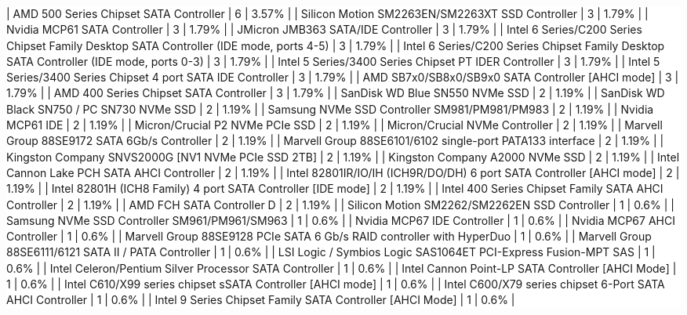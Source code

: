 | AMD 500 Series Chipset SATA Controller                                                  | 6        | 3.57%   |
| Silicon Motion SM2263EN/SM2263XT SSD Controller                                         | 3        | 1.79%   |
| Nvidia MCP61 SATA Controller                                                            | 3        | 1.79%   |
| JMicron JMB363 SATA/IDE Controller                                                      | 3        | 1.79%   |
| Intel 6 Series/C200 Series Chipset Family Desktop SATA Controller (IDE mode, ports 4-5) | 3        | 1.79%   |
| Intel 6 Series/C200 Series Chipset Family Desktop SATA Controller (IDE mode, ports 0-3) | 3        | 1.79%   |
| Intel 5 Series/3400 Series Chipset PT IDER Controller                                   | 3        | 1.79%   |
| Intel 5 Series/3400 Series Chipset 4 port SATA IDE Controller                           | 3        | 1.79%   |
| AMD SB7x0/SB8x0/SB9x0 SATA Controller [AHCI mode]                                       | 3        | 1.79%   |
| AMD 400 Series Chipset SATA Controller                                                  | 3        | 1.79%   |
| SanDisk WD Blue SN550 NVMe SSD                                                          | 2        | 1.19%   |
| SanDisk WD Black SN750 / PC SN730 NVMe SSD                                              | 2        | 1.19%   |
| Samsung NVMe SSD Controller SM981/PM981/PM983                                           | 2        | 1.19%   |
| Nvidia MCP61 IDE                                                                        | 2        | 1.19%   |
| Micron/Crucial P2 NVMe PCIe SSD                                                         | 2        | 1.19%   |
| Micron/Crucial NVMe Controller                                                          | 2        | 1.19%   |
| Marvell Group 88SE9172 SATA 6Gb/s Controller                                            | 2        | 1.19%   |
| Marvell Group 88SE6101/6102 single-port PATA133 interface                               | 2        | 1.19%   |
| Kingston Company SNVS2000G [NV1 NVMe PCIe SSD 2TB]                                      | 2        | 1.19%   |
| Kingston Company A2000 NVMe SSD                                                         | 2        | 1.19%   |
| Intel Cannon Lake PCH SATA AHCI Controller                                              | 2        | 1.19%   |
| Intel 82801IR/IO/IH (ICH9R/DO/DH) 6 port SATA Controller [AHCI mode]                    | 2        | 1.19%   |
| Intel 82801H (ICH8 Family) 4 port SATA Controller [IDE mode]                            | 2        | 1.19%   |
| Intel 400 Series Chipset Family SATA AHCI Controller                                    | 2        | 1.19%   |
| AMD FCH SATA Controller D                                                               | 2        | 1.19%   |
| Silicon Motion SM2262/SM2262EN SSD Controller                                           | 1        | 0.6%    |
| Samsung NVMe SSD Controller SM961/PM961/SM963                                           | 1        | 0.6%    |
| Nvidia MCP67 IDE Controller                                                             | 1        | 0.6%    |
| Nvidia MCP67 AHCI Controller                                                            | 1        | 0.6%    |
| Marvell Group 88SE9128 PCIe SATA 6 Gb/s RAID controller with HyperDuo                   | 1        | 0.6%    |
| Marvell Group 88SE6111/6121 SATA II / PATA Controller                                   | 1        | 0.6%    |
| LSI Logic / Symbios Logic SAS1064ET PCI-Express Fusion-MPT SAS                          | 1        | 0.6%    |
| Intel Celeron/Pentium Silver Processor SATA Controller                                  | 1        | 0.6%    |
| Intel Cannon Point-LP SATA Controller [AHCI Mode]                                       | 1        | 0.6%    |
| Intel C610/X99 series chipset sSATA Controller [AHCI mode]                              | 1        | 0.6%    |
| Intel C600/X79 series chipset 6-Port SATA AHCI Controller                               | 1        | 0.6%    |
| Intel 9 Series Chipset Family SATA Controller [AHCI Mode]                               | 1        | 0.6%    |
